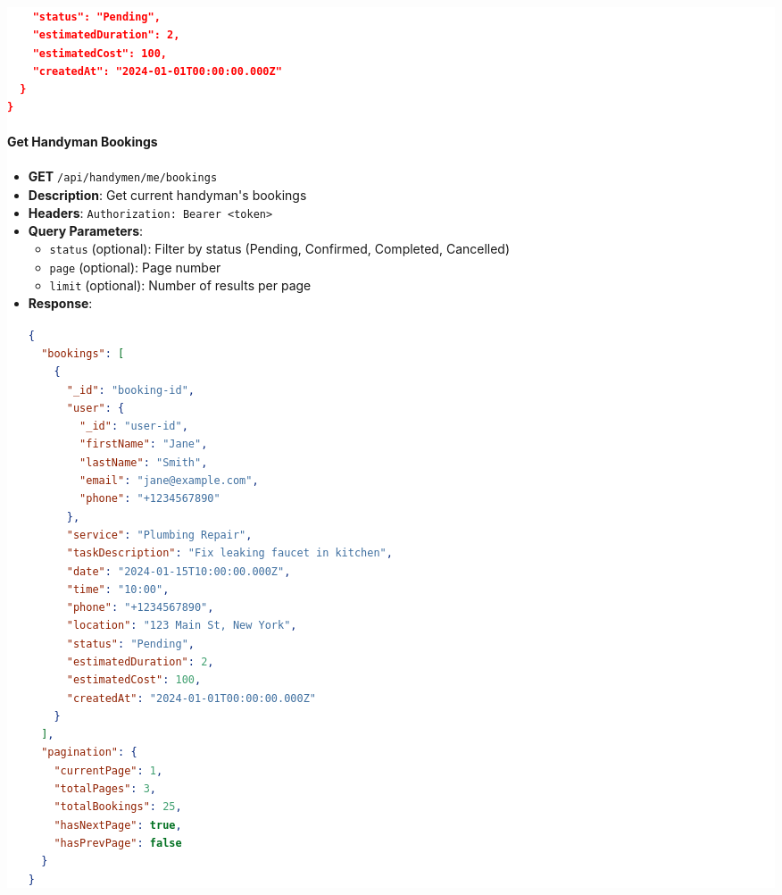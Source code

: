   ```json
      "status": "Pending",
      "estimatedDuration": 2,
      "estimatedCost": 100,
      "createdAt": "2024-01-01T00:00:00.000Z"
    }
  }
  ```

#### Get Handyman Bookings
- **GET** `/api/handymen/me/bookings`
- **Description**: Get current handyman's bookings
- **Headers**: `Authorization: Bearer <token>`
- **Query Parameters**:
  - `status` (optional): Filter by status (Pending, Confirmed, Completed, Cancelled)
  - `page` (optional): Page number
  - `limit` (optional): Number of results per page
- **Response**:
  ```json
  {
    "bookings": [
      {
        "_id": "booking-id",
        "user": {
          "_id": "user-id",
          "firstName": "Jane",
          "lastName": "Smith",
          "email": "jane@example.com",
          "phone": "+1234567890"
        },
        "service": "Plumbing Repair",
        "taskDescription": "Fix leaking faucet in kitchen",
        "date": "2024-01-15T10:00:00.000Z",
        "time": "10:00",
        "phone": "+1234567890",
        "location": "123 Main St, New York",
        "status": "Pending",
        "estimatedDuration": 2,
        "estimatedCost": 100,
        "createdAt": "2024-01-01T00:00:00.000Z"
      }
    ],
    "pagination": {
      "currentPage": 1,
      "totalPages": 3,
      "totalBookings": 25,
      "hasNextPage": true,
      "hasPrevPage": false
    }
  }
  ```

